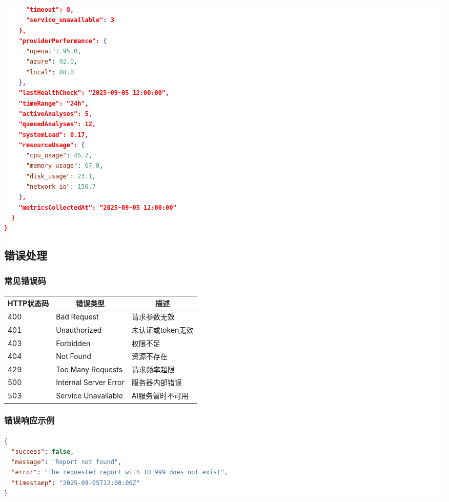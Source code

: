 ```json
      "timeout": 8,
      "service_unavailable": 3
    },
    "providerPerformance": {
      "openai": 95.0,
      "azure": 92.0,
      "local": 88.0
    },
    "lastHealthCheck": "2025-09-05 12:00:00",
    "timeRange": "24h",
    "activeAnalyses": 5,
    "queuedAnalyses": 12,
    "systemLoad": 0.17,
    "resourceUsage": {
      "cpu_usage": 45.2,
      "memory_usage": 67.8,
      "disk_usage": 23.1,
      "network_io": 156.7
    },
    "metricsCollectedAt": "2025-09-05 12:00:00"
  }
}
```

## 错误处理

### 常见错误码

| HTTP状态码 | 错误类型 | 描述 |
|------------|----------|------|
| 400 | Bad Request | 请求参数无效 |
| 401 | Unauthorized | 未认证或token无效 |
| 403 | Forbidden | 权限不足 |
| 404 | Not Found | 资源不存在 |
| 429 | Too Many Requests | 请求频率超限 |
| 500 | Internal Server Error | 服务器内部错误 |
| 503 | Service Unavailable | AI服务暂时不可用 |

### 错误响应示例

```json
{
  "success": false,
  "message": "Report not found",
  "error": "The requested report with ID 999 does not exist",
  "timestamp": "2025-09-05T12:00:00Z"
}
```
